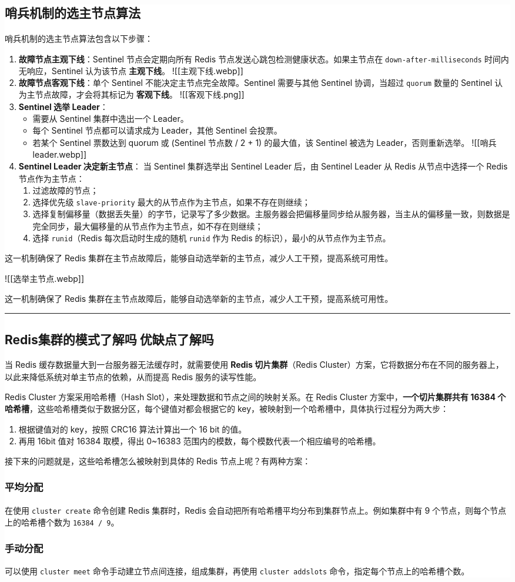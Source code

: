 
## 哨兵机制的选主节点算法
哨兵机制的选主节点算法包含以下步骤：

1. **故障节点主观下线**：Sentinel 节点会定期向所有 Redis 节点发送心跳包检测健康状态。如果主节点在 `down-after-milliseconds` 时间内无响应，Sentinel 认为该节点 **主观下线**。
   ![[主观下线.webp]]
2. **故障节点客观下线**：单个 Sentinel 不能决定主节点完全故障。Sentinel 需要与其他 Sentinel 协调，当超过 `quorum` 数量的 Sentinel 认为主节点故障，才会将其标记为 **客观下线**。
   ![[客观下线.png]]
3. **Sentinel 选举 Leader**：
    - 需要从 Sentinel 集群中选出一个 Leader。
    - 每个 Sentinel 节点都可以请求成为 Leader，其他 Sentinel 会投票。
    - 若某个 Sentinel 票数达到 quorum 或 (Sentinel 节点数 / 2 + 1) 的最大值，该 Sentinel 被选为 Leader，否则重新选举。
      ![[哨兵leader.webp]]
4. **Sentinel Leader 决定新主节点**：
   当 Sentinel 集群选举出 Sentinel Leader 后，由 Sentinel Leader 从 Redis 从节点中选择一个 Redis 节点作为主节点：
	1. 过滤故障的节点；
	2. 选择优先级 `slave-priority` 最大的从节点作为主节点，如果不存在则继续；
	3. 选择复制偏移量（数据丢失量）的字节，记录写了多少数据。主服务器会把偏移量同步给从服务器，当主从的偏移量一致，则数据是完全同步，最大偏移量的从节点作为主节点，如不存在则继续；
	4. 选择 `runid`（Redis 每次启动时生成的随机 `runid` 作为 Redis 的标识），最小的从节点作为主节点。
    

这一机制确保了 Redis 集群在主节点故障后，能够自动选举新的主节点，减少人工干预，提高系统可用性。

![[选举主节点.webp]]

这一机制确保了 Redis 集群在主节点故障后，能够自动选举新的主节点，减少人工干预，提高系统可用性。


---


## Redis集群的模式了解吗 优缺点了解吗

当 Redis 缓存数据量大到一台服务器无法缓存时，就需要使用 **Redis 切片集群**（Redis Cluster）方案，它将数据分布在不同的服务器上，以此来降低系统对单主节点的依赖，从而提高 Redis 服务的读写性能。

Redis Cluster 方案采用哈希槽（Hash Slot），来处理数据和节点之间的映射关系。在 Redis Cluster 方案中，**一个切片集群共有 16384 个哈希槽**，这些哈希槽类似于数据分区，每个键值对都会根据它的 key，被映射到一个哈希槽中，具体执行过程分为两大步：

1. 根据键值对的 key，按照 CRC16 算法计算出一个 16 bit 的值。
2. 再用 16bit 值对 16384 取模，得出 0~16383 范围内的模数，每个模数代表一个相应编号的哈希槽。

接下来的问题就是，这些哈希槽怎么被映射到具体的 Redis 节点上呢？有两种方案：

### **平均分配**
在使用 `cluster create` 命令创建 Redis 集群时，Redis 会自动把所有哈希槽平均分布到集群节点上。例如集群中有 9 个节点，则每个节点上的哈希槽个数为 `16384 / 9`。

### **手动分配**
可以使用 `cluster meet` 命令手动建立节点间连接，组成集群，再使用 `cluster addslots` 命令，指定每个节点上的哈希槽个数。
